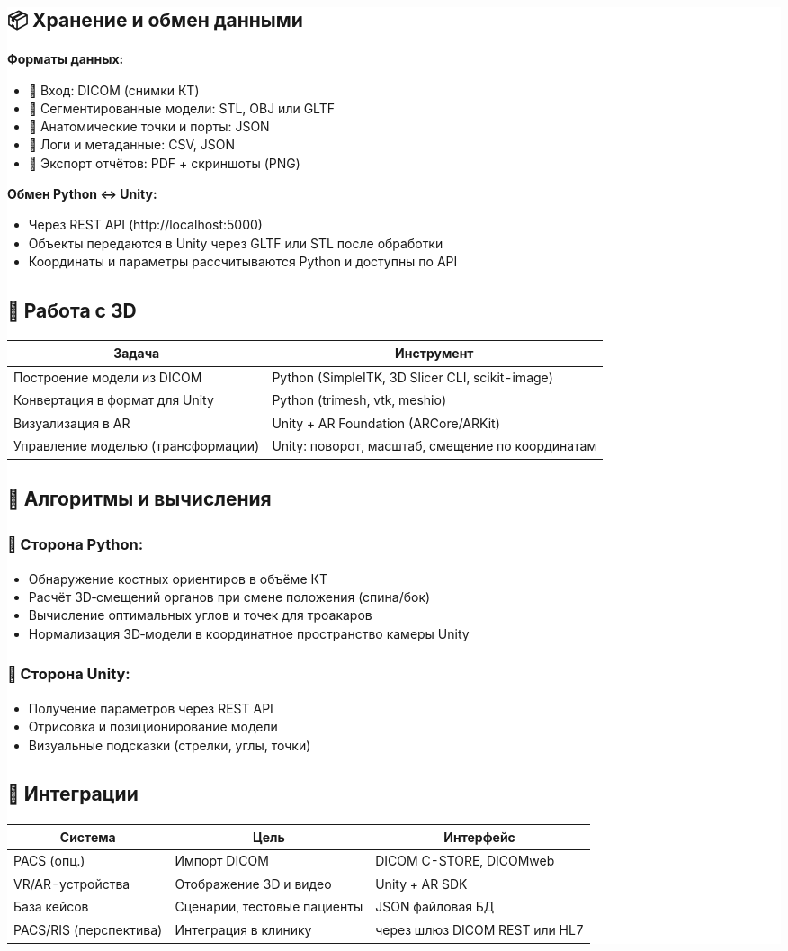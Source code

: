 ## 📦 Хранение и обмен данными

**Форматы данных:**

- 📁 Вход: DICOM (снимки КТ)
- 🧠 Сегментированные модели: STL, OBJ или GLTF
- 📌 Анатомические точки и порты: JSON
- 📒 Логи и метаданные: CSV, JSON
- 🧾 Экспорт отчётов: PDF + скриншоты (PNG)

**Обмен Python ↔ Unity:**

- Через REST API (http://localhost:5000)
- Объекты передаются в Unity через GLTF или STL после обработки
- Координаты и параметры рассчитываются Python и доступны по API



## 🧱 Работа с 3D

| Задача | Инструмент |
| --- | --- |
| Построение модели из DICOM | Python (SimpleITK, 3D Slicer CLI, scikit-image) |
| Конвертация в формат для Unity | Python (trimesh, vtk, meshio) |
| Визуализация в AR | Unity + AR Foundation (ARCore/ARKit) |
| Управление моделью (трансформации) | Unity: поворот, масштаб, смещение по координатам |



## 🧠 Алгоритмы и вычисления

### 🔹 Сторона Python:

- Обнаружение костных ориентиров в объёме КТ
- Расчёт 3D‑смещений органов при смене положения (спина/бок)
- Вычисление оптимальных углов и точек для троакаров
- Нормализация 3D‑модели в координатное пространство камеры Unity

### 🔹 Сторона Unity:

- Получение параметров через REST API
- Отрисовка и позиционирование модели
- Визуальные подсказки (стрелки, углы, точки)



## 🔌 Интеграции

| Система | Цель | Интерфейс |
| --- | --- | --- |
| PACS (опц.) | Импорт DICOM | DICOM C-STORE, DICOMweb |
| VR/AR-устройства | Отображение 3D и видео | Unity + AR SDK |
| База кейсов | Сценарии, тестовые пациенты | JSON файловая БД |
| PACS/RIS (перспектива) | Интеграция в клинику | через шлюз DICOM REST или HL7 |
